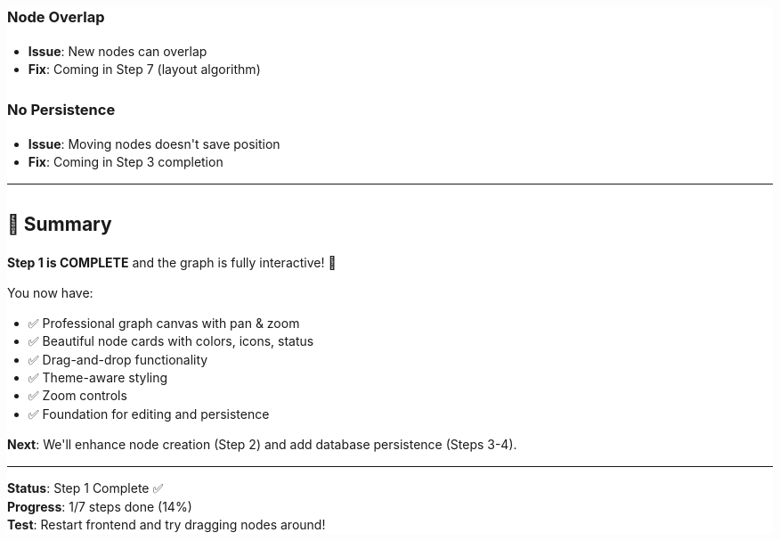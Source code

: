 ### **Node Overlap**
- **Issue**: New nodes can overlap
- **Fix**: Coming in Step 7 (layout algorithm)

### **No Persistence**
- **Issue**: Moving nodes doesn't save position
- **Fix**: Coming in Step 3 completion

---

## 📝 Summary

**Step 1 is COMPLETE** and the graph is fully interactive! 🎉

You now have:
- ✅ Professional graph canvas with pan & zoom
- ✅ Beautiful node cards with colors, icons, status
- ✅ Drag-and-drop functionality
- ✅ Theme-aware styling
- ✅ Zoom controls
- ✅ Foundation for editing and persistence

**Next**: We'll enhance node creation (Step 2) and add database persistence (Steps 3-4).

---

**Status**: Step 1 Complete ✅  
**Progress**: 1/7 steps done (14%)  
**Test**: Restart frontend and try dragging nodes around!



